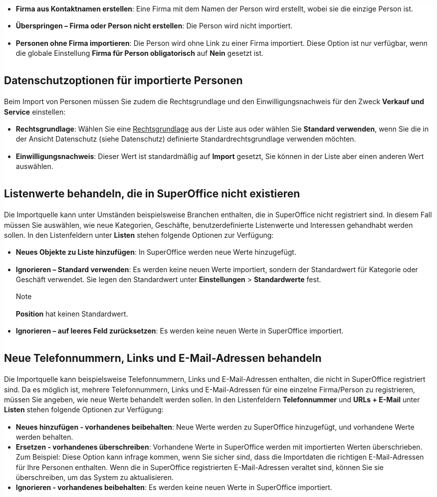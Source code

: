 * **Firma aus Kontaktnamen erstellen**: Eine Firma mit dem Namen der Person wird erstellt, wobei sie die einzige Person ist.

* **Überspringen – Firma oder Person nicht erstellen**: Die Person wird nicht importiert.

* **Personen ohne Firma importieren**: Die Person wird ohne Link zu einer Firma importiert. Diese Option ist nur verfügbar, wenn die globale Einstellung **Firma für Person obligatorisch** auf **Nein** gesetzt ist.

## Datenschutzoptionen für importierte Personen

Beim Import von Personen müssen Sie zudem die Rechtsgrundlage und den Einwilligungsnachweis für den Zweck **Verkauf und Service** einstellen:

* **Rechtsgrundlage**: Wählen Sie eine [Rechtsgrundlage][1] aus der Liste aus oder wählen Sie **Standard verwenden**, wenn Sie die in der Ansicht Datenschutz (siehe Datenschutz) definierte Standardrechtsgrundlage verwenden möchten.

* **Einwilligungsnachweis**: Dieser Wert ist standardmäßig auf **Import** gesetzt, Sie können in der Liste aber einen anderen Wert auswählen.

## Listenwerte behandeln, die in SuperOffice nicht existieren

Die Importquelle kann unter Umständen beispielsweise Branchen enthalten, die in SuperOffice nicht registriert sind. In diesem Fall müssen Sie auswählen, wie neue Kategorien, Geschäfte, benutzerdefinierte Listenwerte und Interessen gehandhabt werden sollen. In den Listenfeldern unter **Listen** stehen folgende Optionen zur Verfügung:

* **Neues Objekte zu Liste hinzufügen**: In SuperOffice werden neue Werte hinzugefügt.
* **Ignorieren – Standard verwenden**: Es werden keine neuen Werte importiert, sondern der Standardwert für Kategorie oder Geschäft verwendet. Sie legen den Standardwert unter **Einstellungen** > **Standardwerte** fest.

    > [!NOTE]
    > **Position** hat keinen Standardwert.

* **Ignorieren – auf leeres Feld zurücksetzen**: Es werden keine neuen Werte in SuperOffice importiert.

## Neue Telefonnummern, Links und E-Mail-Adressen behandeln

Die Importquelle kann beispielsweise Telefonnummern, Links und E-Mail-Adressen enthalten, die nicht in SuperOffice registriert sind. Da es möglich ist, mehrere Telefonnummern, Links und E-Mail-Adressen für eine einzelne Firma/Person zu registrieren, müssen Sie angeben, wie neue Werte behandelt werden sollen. In den Listenfeldern **Telefonnummer** und **URLs + E-Mail** unter **Listen** stehen folgende Optionen zur Verfügung:

* **Neues hinzufügen - vorhandenes beibehalten**: Neue Werte werden zu SuperOffice hinzugefügt, und vorhandene Werte werden behalten.
* **Ersetzen - vorhandenes überschreiben**: Vorhandene Werte in SuperOffice werden mit importierten Werten überschrieben.
    Zum Beispiel: Diese Option kann infrage kommen, wenn Sie sicher sind, dass die Importdaten die richtigen E-Mail-Adressen für Ihre Personen enthalten. Wenn die in SuperOffice registrierten E-Mail-Adressen veraltet sind, können Sie sie überschreiben, um das System zu aktualisieren.
* **Ignorieren - vorhandenes beibehalten**: Es werden keine neuen Werte in SuperOffice importiert.


[1]: ../../../security/privacy/learn/index.md